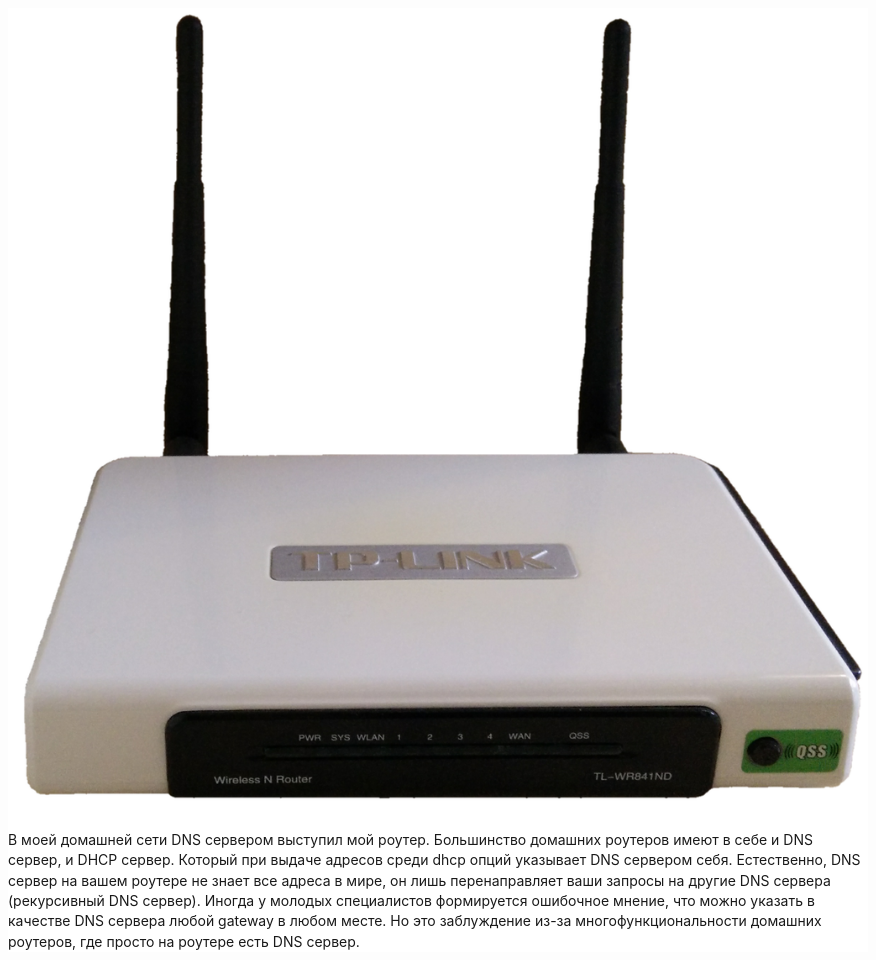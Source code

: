 ![](images/12/router.png)

В моей домашней сети DNS сервером выступил мой роутер. Большинство домашних роутеров имеют в себе и DNS сервер, и DHCP сервер. Который при выдаче адресов среди dhcp опций указывает DNS сервером себя. Естественно, DNS сервер на вашем роутере не знает все адреса в мире, он лишь перенаправляет ваши запросы на другие DNS сервера (рекурсивный DNS сервер). Иногда у молодых специалистов формируется ошибочное мнение, что можно указать в качестве DNS сервера любой gateway в любом месте. Но это заблуждение из-за многофункциональности домашних роутеров, где просто на роутере есть DNS сервер. 
